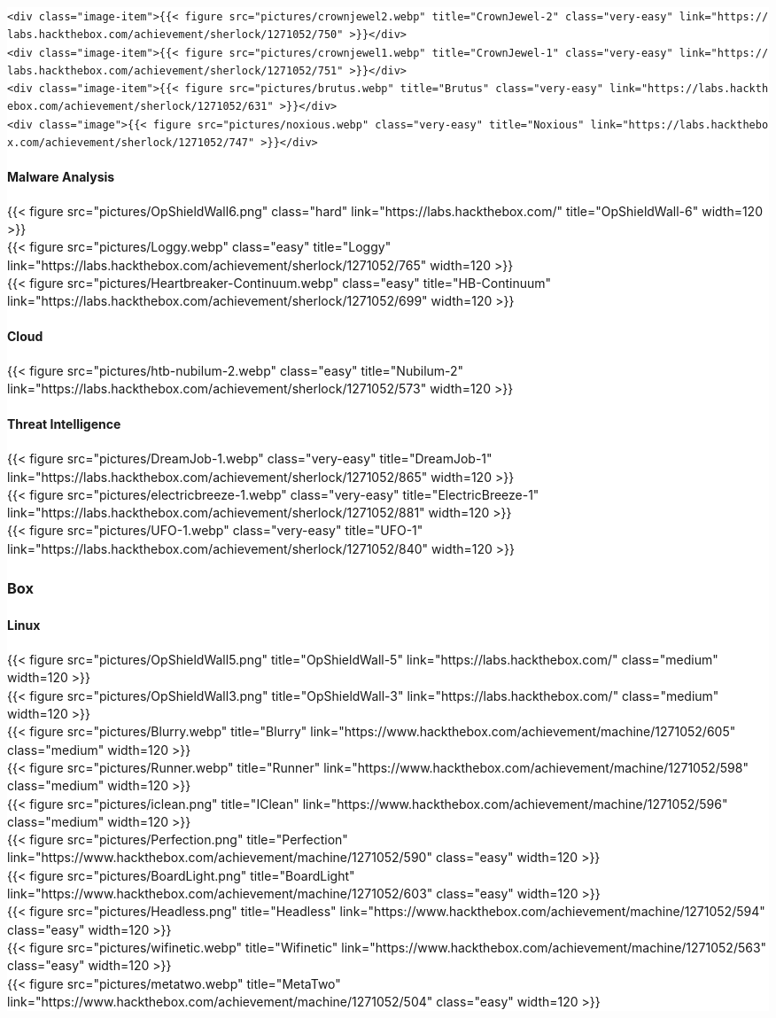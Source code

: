     <div class="image-item">{{< figure src="pictures/crownjewel2.webp" title="CrownJewel-2" class="very-easy" link="https://labs.hackthebox.com/achievement/sherlock/1271052/750" >}}</div>
    <div class="image-item">{{< figure src="pictures/crownjewel1.webp" title="CrownJewel-1" class="very-easy" link="https://labs.hackthebox.com/achievement/sherlock/1271052/751" >}}</div>
    <div class="image-item">{{< figure src="pictures/brutus.webp" title="Brutus" class="very-easy" link="https://labs.hackthebox.com/achievement/sherlock/1271052/631" >}}</div>
    <div class="image">{{< figure src="pictures/noxious.webp" class="very-easy" title="Noxious" link="https://labs.hackthebox.com/achievement/sherlock/1271052/747" >}}</div>
</div>

#### Malware Analysis

<div class="image-container">
    <div class="image-item">{{< figure src="pictures/OpShieldWall6.png" class="hard" link="https://labs.hackthebox.com/" title="OpShieldWall-6" width=120 >}}</div>
    <div class="image-item">{{< figure src="pictures/Loggy.webp" class="easy" title="Loggy" link="https://labs.hackthebox.com/achievement/sherlock/1271052/765" width=120 >}}</div>
    <div class="image-item">{{< figure src="pictures/Heartbreaker-Continuum.webp" class="easy" title="HB-Continuum" link="https://labs.hackthebox.com/achievement/sherlock/1271052/699" width=120 >}}</div>
</div>


#### Cloud 

<div class="image-container">
    <div class="image">{{< figure src="pictures/htb-nubilum-2.webp" class="easy" title="Nubilum-2" link="https://labs.hackthebox.com/achievement/sherlock/1271052/573" width=120 >}}</div>
</div>


#### Threat Intelligence 
<div class="image-container">
    <div class="image">{{< figure src="pictures/DreamJob-1.webp" class="very-easy" title="DreamJob-1" link="https://labs.hackthebox.com/achievement/sherlock/1271052/865" width=120 >}}</div>
    <div class="image">{{< figure src="pictures/electricbreeze-1.webp" class="very-easy" title="ElectricBreeze-1" link="https://labs.hackthebox.com/achievement/sherlock/1271052/881" width=120 >}}</div>
    <div class="image">{{< figure src="pictures/UFO-1.webp" class="very-easy" title="UFO-1" link="https://labs.hackthebox.com/achievement/sherlock/1271052/840" width=120 >}}</div>
</div>


### Box

#### Linux

<div class="image-container">
    <div class="image-item">{{< figure src="pictures/OpShieldWall5.png" title="OpShieldWall-5" link="https://labs.hackthebox.com/" class="medium" width=120 >}}</div>
    <div class="image-item">{{< figure src="pictures/OpShieldWall3.png" title="OpShieldWall-3" link="https://labs.hackthebox.com/" class="medium" width=120 >}}</div>
    <div class="image-item">{{< figure src="pictures/Blurry.webp" title="Blurry" link="https://www.hackthebox.com/achievement/machine/1271052/605" class="medium" width=120 >}}</div>
    <div class="image-item">{{< figure src="pictures/Runner.webp" title="Runner" link="https://www.hackthebox.com/achievement/machine/1271052/598" class="medium" width=120 >}}</div>
    <div class="image-item">{{< figure src="pictures/iclean.png" title="IClean" link="https://www.hackthebox.com/achievement/machine/1271052/596" class="medium" width=120 >}}</div>
    <div class="image-item">{{< figure src="pictures/Perfection.png" title="Perfection" link="https://www.hackthebox.com/achievement/machine/1271052/590" class="easy" width=120 >}}</div>
    <div class="image-item">{{< figure src="pictures/BoardLight.png" title="BoardLight" link="https://www.hackthebox.com/achievement/machine/1271052/603" class="easy" width=120 >}}</div>
    <div class="image-item">{{< figure src="pictures/Headless.png" title="Headless" link="https://www.hackthebox.com/achievement/machine/1271052/594" class="easy" width=120 >}}</div>
    <div class="image">{{< figure src="pictures/wifinetic.webp" title="Wifinetic" link="https://www.hackthebox.com/achievement/machine/1271052/563" class="easy" width=120 >}}</div>
    <div class="image">{{< figure src="pictures/metatwo.webp" title="MetaTwo" link="https://www.hackthebox.com/achievement/machine/1271052/504" class="easy" width=120 >}}</div>